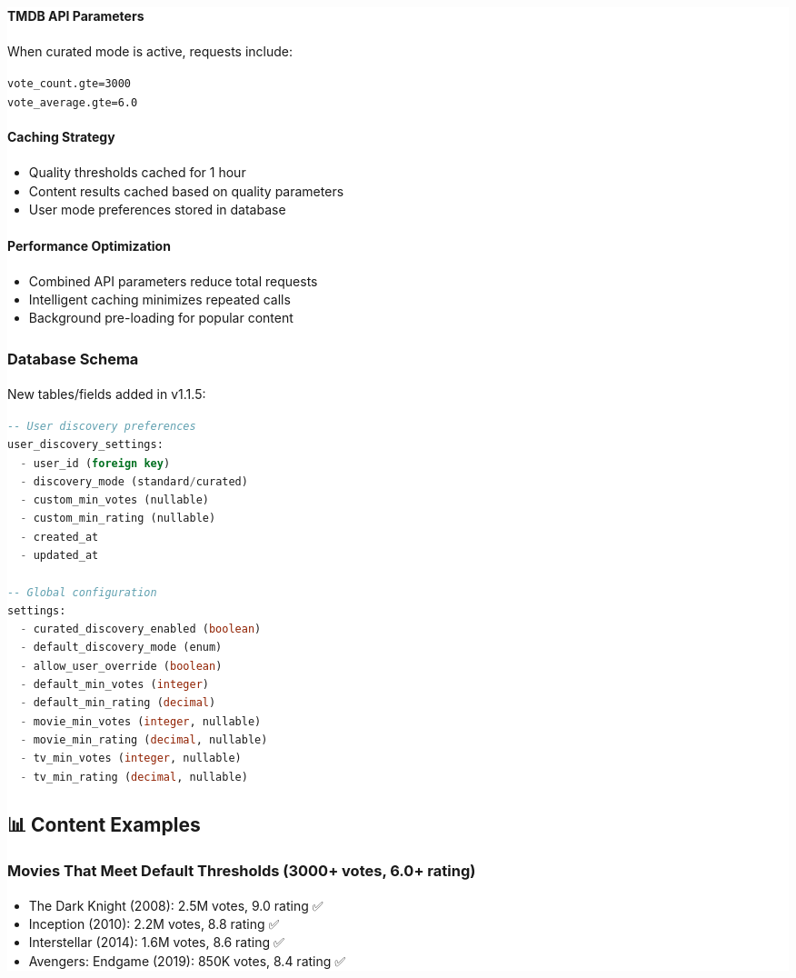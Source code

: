 #### **TMDB API Parameters**
When curated mode is active, requests include:
```
vote_count.gte=3000
vote_average.gte=6.0
```

#### **Caching Strategy**
- Quality thresholds cached for 1 hour
- Content results cached based on quality parameters
- User mode preferences stored in database

#### **Performance Optimization**
- Combined API parameters reduce total requests
- Intelligent caching minimizes repeated calls
- Background pre-loading for popular content

### **Database Schema**

New tables/fields added in v1.1.5:
```sql
-- User discovery preferences
user_discovery_settings:
  - user_id (foreign key)
  - discovery_mode (standard/curated)
  - custom_min_votes (nullable)
  - custom_min_rating (nullable)
  - created_at
  - updated_at

-- Global configuration
settings:
  - curated_discovery_enabled (boolean)
  - default_discovery_mode (enum)
  - allow_user_override (boolean)
  - default_min_votes (integer)
  - default_min_rating (decimal)
  - movie_min_votes (integer, nullable)
  - movie_min_rating (decimal, nullable)
  - tv_min_votes (integer, nullable)
  - tv_min_rating (decimal, nullable)
```

## 📊 Content Examples

### **Movies That Meet Default Thresholds (3000+ votes, 6.0+ rating)**
- The Dark Knight (2008): 2.5M votes, 9.0 rating ✅
- Inception (2010): 2.2M votes, 8.8 rating ✅
- Interstellar (2014): 1.6M votes, 8.6 rating ✅
- Avengers: Endgame (2019): 850K votes, 8.4 rating ✅
